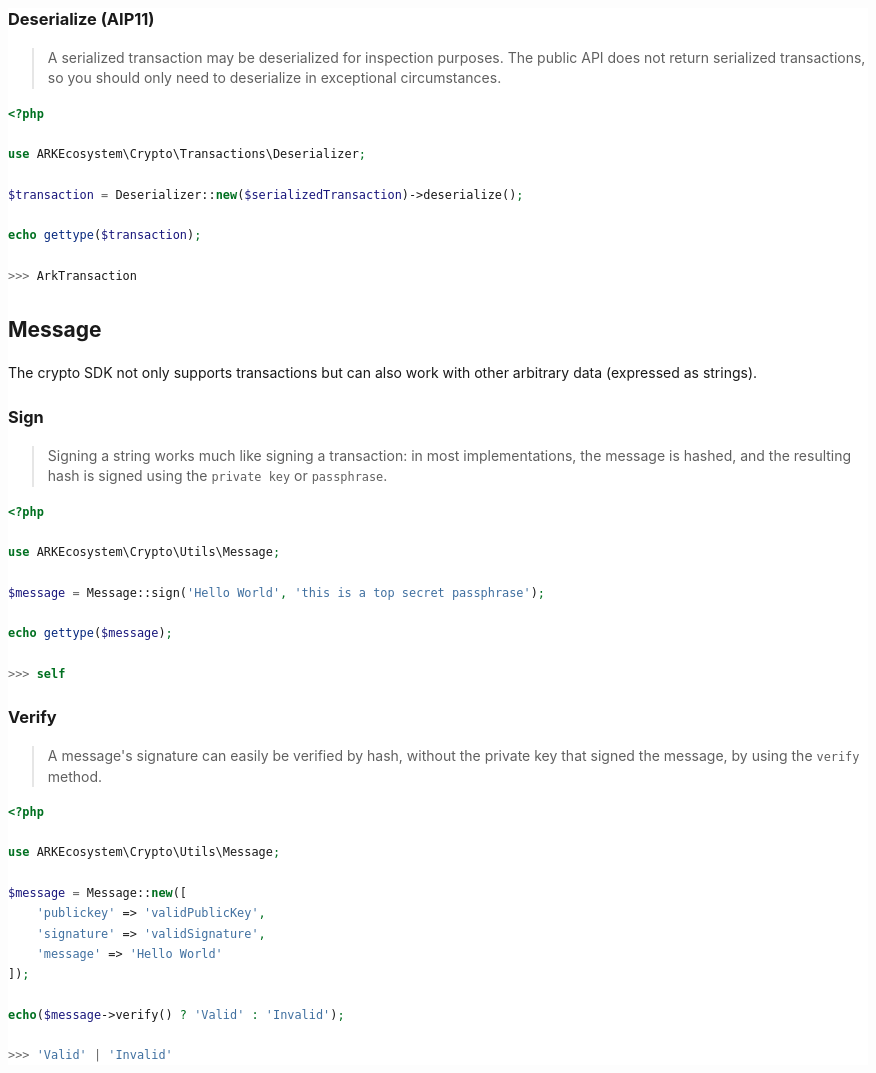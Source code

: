 ### Deserialize \(AIP11\)

> A serialized transaction may be deserialized for inspection purposes. The public API does not return serialized transactions, so you should only need to deserialize in exceptional circumstances.

```php
<?php

use ARKEcosystem\Crypto\Transactions\Deserializer;

$transaction = Deserializer::new($serializedTransaction)->deserialize();

echo gettype($transaction);

>>> ArkTransaction
```

## Message

The crypto SDK not only supports transactions but can also work with other arbitrary data \(expressed as strings\).

### Sign

> Signing a string works much like signing a transaction: in most implementations, the message is hashed, and the resulting hash is signed using the `private key` or `passphrase`.

```php
<?php

use ARKEcosystem\Crypto\Utils\Message;

$message = Message::sign('Hello World', 'this is a top secret passphrase');

echo gettype($message);

>>> self
```

### Verify

> A message's signature can easily be verified by hash, without the private key that signed the message, by using the `verify` method.

```php
<?php

use ARKEcosystem\Crypto\Utils\Message;

$message = Message::new([
    'publickey' => 'validPublicKey',
    'signature' => 'validSignature',
    'message' => 'Hello World'
]);

echo($message->verify() ? 'Valid' : 'Invalid');

>>> 'Valid' | 'Invalid'
```
